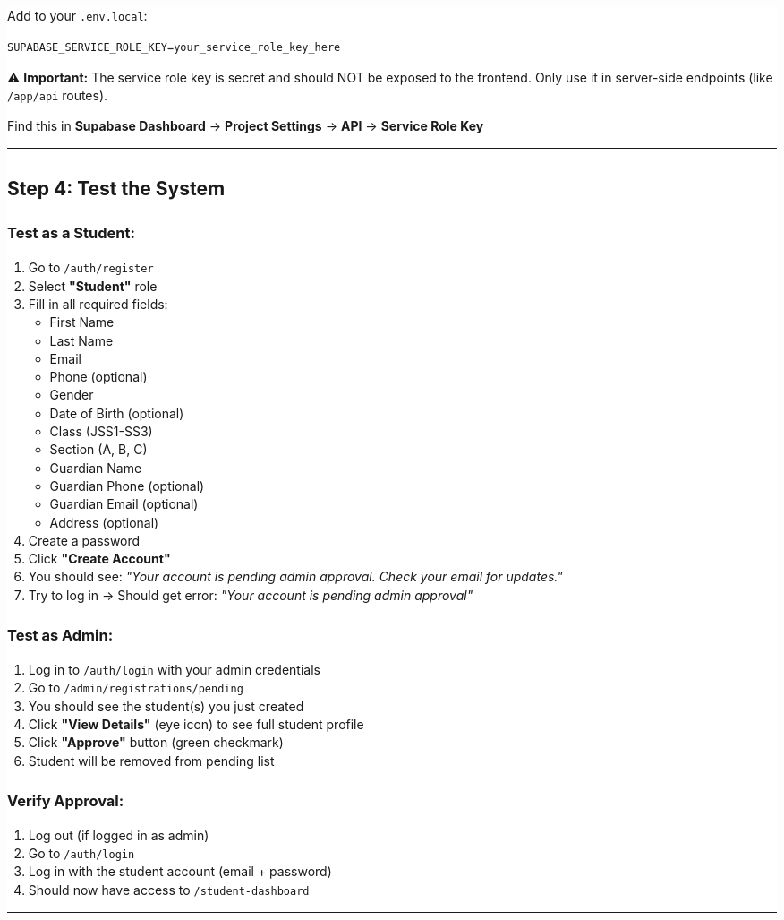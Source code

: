 Add to your `.env.local`:

```
SUPABASE_SERVICE_ROLE_KEY=your_service_role_key_here
```

⚠️ **Important:** The service role key is secret and should NOT be exposed to the frontend. Only use it in server-side endpoints (like `/app/api` routes).

Find this in **Supabase Dashboard** → **Project Settings** → **API** → **Service Role Key**

---

## Step 4: Test the System

### Test as a Student:

1. Go to `/auth/register`
2. Select **"Student"** role
3. Fill in all required fields:
   - First Name
   - Last Name
   - Email
   - Phone (optional)
   - Gender
   - Date of Birth (optional)
   - Class (JSS1-SS3)
   - Section (A, B, C)
   - Guardian Name
   - Guardian Phone (optional)
   - Guardian Email (optional)
   - Address (optional)
4. Create a password
5. Click **"Create Account"**
6. You should see: _"Your account is pending admin approval. Check your email for updates."_
7. Try to log in → Should get error: _"Your account is pending admin approval"_

### Test as Admin:

1. Log in to `/auth/login` with your admin credentials
2. Go to `/admin/registrations/pending`
3. You should see the student(s) you just created
4. Click **"View Details"** (eye icon) to see full student profile
5. Click **"Approve"** button (green checkmark)
6. Student will be removed from pending list

### Verify Approval:

1. Log out (if logged in as admin)
2. Go to `/auth/login`
3. Log in with the student account (email + password)
4. Should now have access to `/student-dashboard`

---